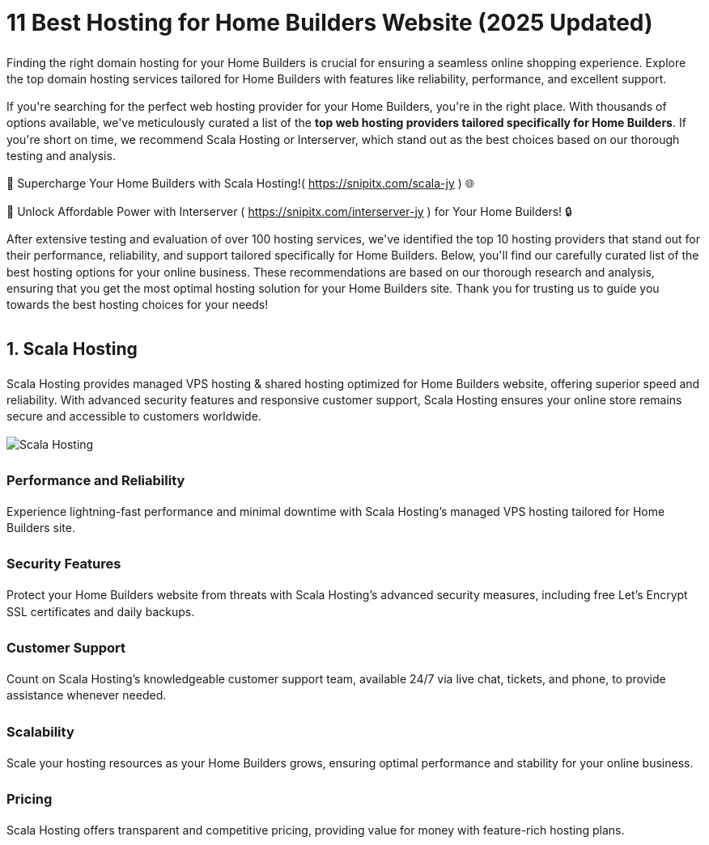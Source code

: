 # 11 Best Hosting for Home Builders Website (2025 Updated)

Finding the right domain hosting for your Home Builders is crucial for ensuring a seamless online shopping experience. Explore the top domain hosting services tailored for Home Builders with features like reliability, performance, and excellent support.

If you're searching for the perfect web hosting provider for your Home Builders, you're in the right place. With thousands of options available, we've meticulously curated a list of the **top web hosting providers tailored specifically for Home Builders**. If you're short on time, we recommend Scala Hosting or Interserver, which stand out as the best choices based on our thorough testing and analysis.

🚀 Supercharge Your Home Builders with Scala Hosting!( https://snipitx.com/scala-jy ) 🌐 

💸 Unlock Affordable Power with Interserver ( https://snipitx.com/interserver-jy ) for Your Home Builders! 🔒

After extensive testing and evaluation of over 100 hosting services, we've identified the top 10 hosting providers that stand out for their performance, reliability, and support tailored specifically for Home Builders. Below, you'll find our carefully curated list of the best hosting options for your online business. These recommendations are based on our thorough research and analysis, ensuring that you get the most optimal hosting solution for your Home Builders site. Thank you for trusting us to guide you towards the best hosting choices for your needs!

## 1. Scala Hosting

Scala Hosting provides managed VPS hosting & shared hosting optimized for Home Builders website, offering superior speed and reliability. With advanced security features and responsive customer support, Scala Hosting ensures your online store remains secure and accessible to customers worldwide.

![Scala Hosting](https://i.imgur.com/uJ5JIK3.png "Scala Web Hosting")

### Performance and Reliability
Experience lightning-fast performance and minimal downtime with Scala Hosting’s managed VPS hosting tailored for Home Builders site.

### Security Features
Protect your Home Builders website from threats with Scala Hosting’s advanced security measures, including free Let’s Encrypt SSL certificates and daily backups.

### Customer Support
Count on Scala Hosting’s knowledgeable customer support team, available 24/7 via live chat, tickets, and phone, to provide assistance whenever needed.

### Scalability
Scale your hosting resources as your Home Builders grows, ensuring optimal performance and stability for your online business.

### Pricing
Scala Hosting offers transparent and competitive pricing, providing value for money with feature-rich hosting plans.
